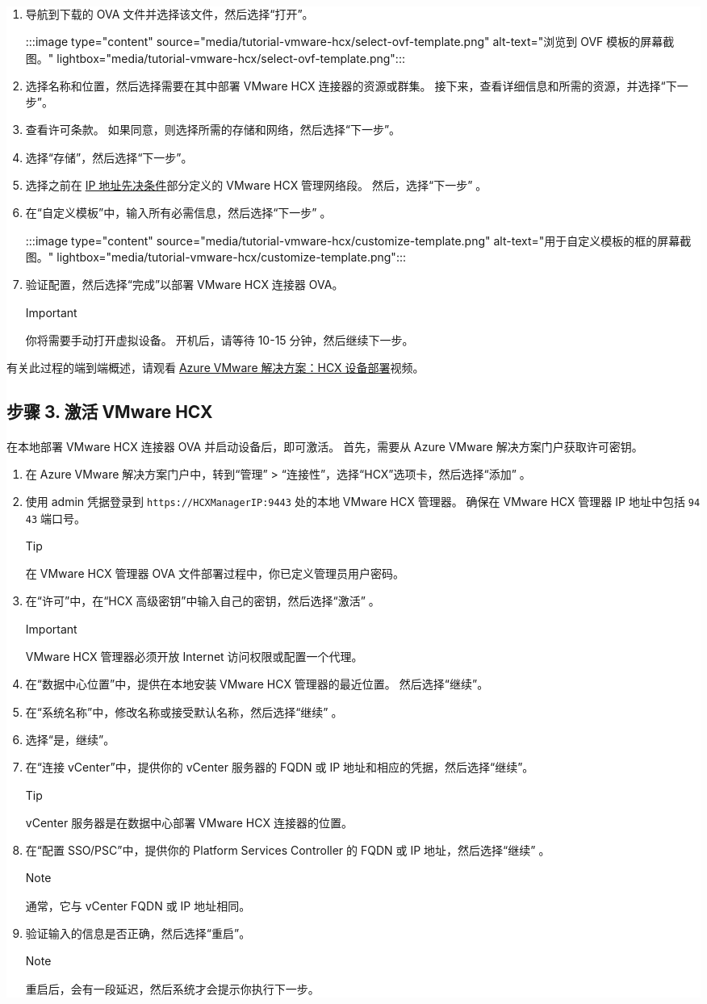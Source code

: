 1. 导航到下载的 OVA 文件并选择该文件，然后选择“打开”。

   :::image type="content" source="media/tutorial-vmware-hcx/select-ovf-template.png" alt-text="浏览到 OVF 模板的屏幕截图。" lightbox="media/tutorial-vmware-hcx/select-ovf-template.png":::

1. 选择名称和位置，然后选择需要在其中部署 VMware HCX 连接器的资源或群集。 接下来，查看详细信息和所需的资源，并选择“下一步”。

1. 查看许可条款。 如果同意，则选择所需的存储和网络，然后选择“下一步”。

1. 选择“存储”，然后选择“下一步”。

1. 选择之前在 [IP 地址先决条件](#ip-addresses)部分定义的 VMware HCX 管理网络段。  然后，选择“下一步”  。

1. 在“自定义模板”中，输入所有必需信息，然后选择“下一步” 。

   :::image type="content" source="media/tutorial-vmware-hcx/customize-template.png" alt-text="用于自定义模板的框的屏幕截图。" lightbox="media/tutorial-vmware-hcx/customize-template.png":::

1. 验证配置，然后选择“完成”以部署 VMware HCX 连接器 OVA。

   > [!IMPORTANT]
   > 你将需要手动打开虚拟设备。  开机后，请等待 10-15 分钟，然后继续下一步。

有关此过程的端到端概述，请观看 [Azure VMware 解决方案：HCX 设备部署](https://www.youtube.com/embed/UKmSTYrL6AY)视频。

## <a name="step-3-activate-vmware-hcx"></a>步骤 3. 激活 VMware HCX

在本地部署 VMware HCX 连接器 OVA 并启动设备后，即可激活。 首先，需要从 Azure VMware 解决方案门户获取许可密钥。

1. 在 Azure VMware 解决方案门户中，转到“管理” > “连接性”，选择“HCX”选项卡，然后选择“添加”   。

1. 使用 admin 凭据登录到 `https://HCXManagerIP:9443` 处的本地 VMware HCX 管理器。  确保在 VMware HCX 管理器 IP 地址中包括 `9443` 端口号。

   > [!TIP]
   > 在 VMware HCX 管理器 OVA 文件部署过程中，你已定义管理员用户密码。

1. 在“许可”中，在“HCX 高级密钥”中输入自己的密钥，然后选择“激活”  。

    > [!IMPORTANT]
    > VMware HCX 管理器必须开放 Internet 访问权限或配置一个代理。

1. 在“数据中心位置”中，提供在本地安装 VMware HCX 管理器的最近位置。 然后选择“继续”。 

1. 在“系统名称”中，修改名称或接受默认名称，然后选择“继续” 。

1. 选择“是，继续”。

1. 在“连接 vCenter”中，提供你的 vCenter 服务器的 FQDN 或 IP 地址和相应的凭据，然后选择“继续”。

   > [!TIP]
   > vCenter 服务器是在数据中心部署 VMware HCX 连接器的位置。

1. 在“配置 SSO/PSC”中，提供你的 Platform Services Controller 的 FQDN 或 IP 地址，然后选择“继续” 。

   > [!NOTE]
   > 通常，它与 vCenter FQDN 或 IP 地址相同。

1. 验证输入的信息是否正确，然后选择“重启”。

   > [!NOTE]
   > 重启后，会有一段延迟，然后系统才会提示你执行下一步。
